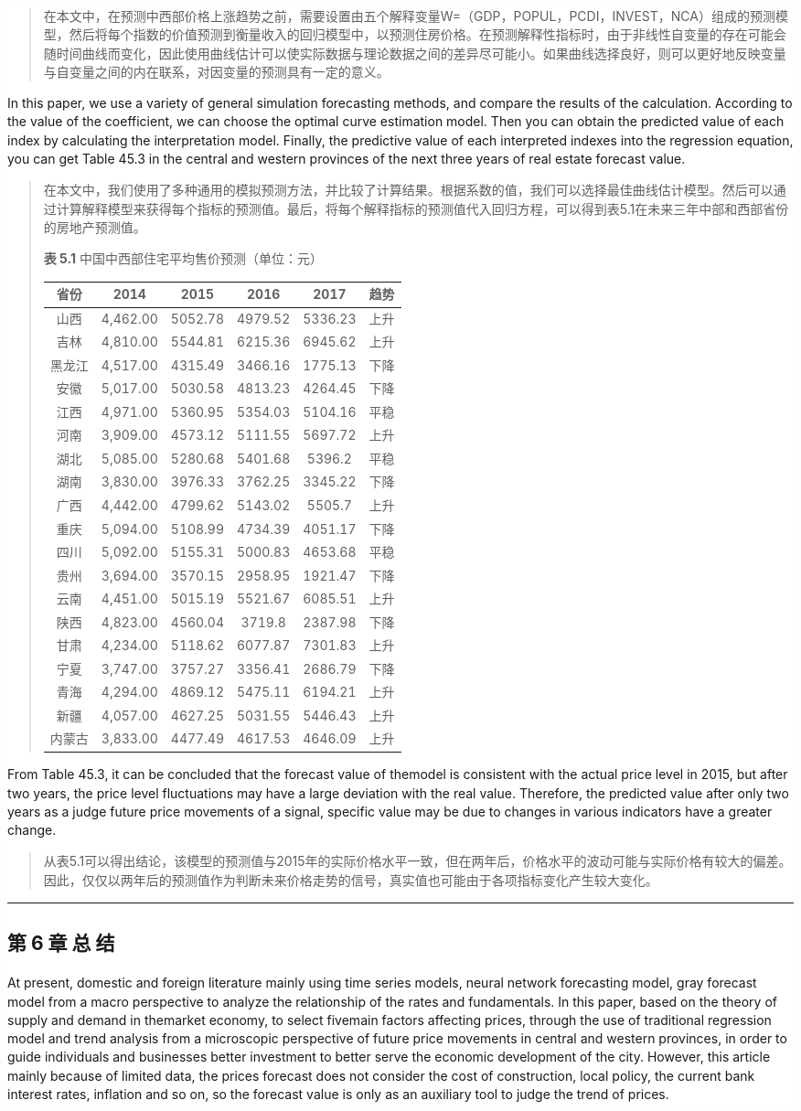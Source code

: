 >在本文中，在预测中西部价格上涨趋势之前，需要设置由五个解释变量W=（GDP，POPUL，PCDI，INVEST，NCA）组成的预测模型，然后将每个指数的价值预测到衡量收入的回归模型中，以预测住房价格。在预测解释性指标时，由于非线性自变量的存在可能会随时间曲线而变化，因此使用曲线估计可以使实际数据与理论数据之间的差异尽可能小。如果曲线选择良好，则可以更好地反映变量与自变量之间的内在联系，对因变量的预测具有一定的意义。

In this paper, we use a variety of general simulation forecasting methods, and compare the results of the calculation. According to the value of the coefficient, we can choose the optimal curve estimation model. Then you can obtain the predicted value of each index by calculating the interpretation model. Finally, the predictive value of each interpreted indexes into the regression equation, you can get Table 45.3 in the central and western provinces of the next three years of real estate forecast value.

>在本文中，我们使用了多种通用的模拟预测方法，并比较了计算结果。根据系数的值，我们可以选择最佳曲线估计模型。然后可以通过计算解释模型来获得每个指标的预测值。最后，将每个解释指标的预测值代入回归方程，可以得到表5.1在未来三年中部和西部省份的房地产预测值。
>
>**表 5.1** 中国中西部住宅平均售价预测（单位：元）
>
>|省份|2014|2015|2016|2017|趋势|
>|:-:|:-:|:-:|:-:|:-:|:-:|
>|山西|4,462.00|5052.78|4979.52|5336.23|上升
>|吉林|4,810.00|5544.81|6215.36|6945.62|上升
>|黑龙江|4,517.00|4315.49|3466.16|1775.13|下降
>|安徽|5,017.00|5030.58|4813.23|4264.45|下降
>|江西|4,971.00|5360.95|5354.03|5104.16|平稳
>|河南|3,909.00|4573.12|5111.55|5697.72|上升
>|湖北|5,085.00|5280.68|5401.68|5396.2|平稳
>|湖南|3,830.00|3976.33|3762.25|3345.22|下降
>|广西|4,442.00|4799.62|5143.02|5505.7|上升
>|重庆|5,094.00|5108.99|4734.39|4051.17|下降
>|四川|5,092.00|5155.31|5000.83|4653.68|平稳
>|贵州|3,694.00|3570.15|2958.95|1921.47|下降
>|云南|4,451.00|5015.19|5521.67|6085.51|上升
>|陕西|4,823.00|4560.04|3719.8|2387.98|下降
>|甘肃|4,234.00|5118.62|6077.87|7301.83|上升
>|宁夏|3,747.00|3757.27|3356.41|2686.79|下降
>|青海|4,294.00|4869.12|5475.11|6194.21|上升
>|新疆|4,057.00|4627.25|5031.55|5446.43|上升
>|内蒙古|3,833.00|4477.49|4617.53|4646.09|上升

From Table 45.3, it can be concluded that the forecast value of themodel is consistent with the actual price level in 2015, but after two years, the price level fluctuations may have a large deviation with the real value. Therefore, the predicted value after only two years as a judge future price movements of a signal, specific value may be due to changes in various indicators have a greater change.

>从表5.1可以得出结论，该模型的预测值与2015年的实际价格水平一致，但在两年后，价格水平的波动可能与实际价格有较大的偏差。 因此，仅仅以两年后的预测值作为判断未来价格走势的信号，真实值也可能由于各项指标变化产生较大变化。

***

## 第 6 章 总 结

At present, domestic and foreign literature mainly using time series models, neural network forecasting model, gray forecast model from a macro perspective to analyze the relationship of the rates and fundamentals. In this paper, based on the theory of supply and demand in themarket economy, to select fivemain factors affecting prices, through the use of traditional regression model and trend analysis from a microscopic perspective of future price movements in central and western provinces, in order to guide individuals and businesses better investment to better serve the economic development of the city. However, this article mainly because of limited data, the prices forecast does not consider the cost of construction, local policy, the current bank interest rates, inflation and so on, so the forecast value is only as an auxiliary tool to judge the trend of prices.
